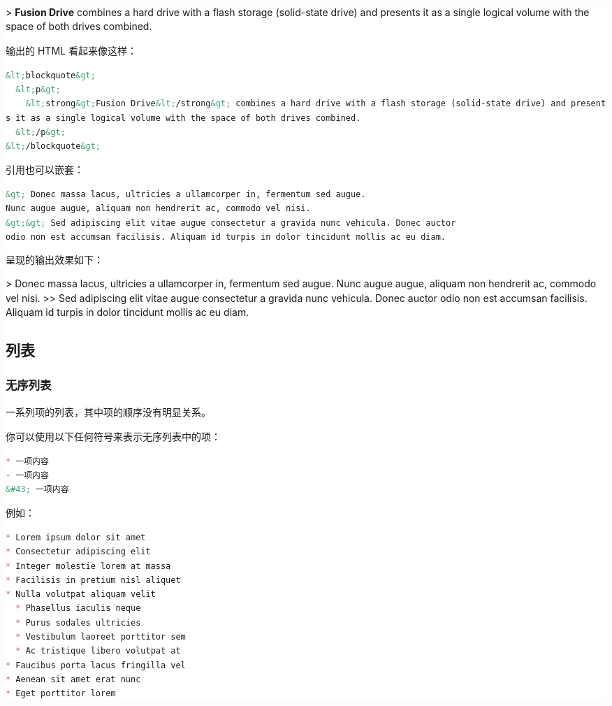&gt; **Fusion Drive** combines a hard drive with a flash storage (solid-state drive) and presents it as a single logical volume with the space of both drives combined.

输出的 HTML 看起来像这样：

```html
&lt;blockquote&gt;
  &lt;p&gt;
    &lt;strong&gt;Fusion Drive&lt;/strong&gt; combines a hard drive with a flash storage (solid-state drive) and presents it as a single logical volume with the space of both drives combined.
  &lt;/p&gt;
&lt;/blockquote&gt;
```

引用也可以嵌套：

```markdown
&gt; Donec massa lacus, ultricies a ullamcorper in, fermentum sed augue.
Nunc augue augue, aliquam non hendrerit ac, commodo vel nisi.
&gt;&gt; Sed adipiscing elit vitae augue consectetur a gravida nunc vehicula. Donec auctor
odio non est accumsan facilisis. Aliquam id turpis in dolor tincidunt mollis ac eu diam.
```

呈现的输出效果如下：

&gt; Donec massa lacus, ultricies a ullamcorper in, fermentum sed augue.
Nunc augue augue, aliquam non hendrerit ac, commodo vel nisi.
&gt;&gt; Sed adipiscing elit vitae augue consectetur a gravida nunc vehicula. Donec auctor
odio non est accumsan facilisis. Aliquam id turpis in dolor tincidunt mollis ac eu diam.

## 列表

### 无序列表

一系列项的列表，其中项的顺序没有明显关系。

你可以使用以下任何符号来表示无序列表中的项：

```markdown
* 一项内容
- 一项内容
&#43; 一项内容
```

例如：

```markdown
* Lorem ipsum dolor sit amet
* Consectetur adipiscing elit
* Integer molestie lorem at massa
* Facilisis in pretium nisl aliquet
* Nulla volutpat aliquam velit
  * Phasellus iaculis neque
  * Purus sodales ultricies
  * Vestibulum laoreet porttitor sem
  * Ac tristique libero volutpat at
* Faucibus porta lacus fringilla vel
* Aenean sit amet erat nunc
* Eget porttitor lorem
```
